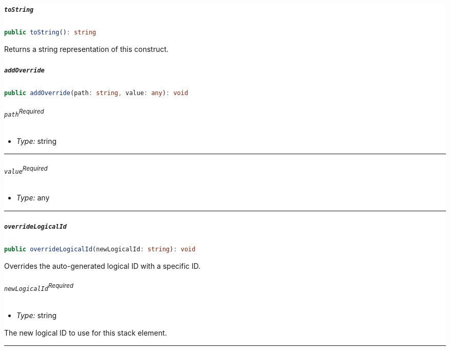 ##### `toString` <a name="toString" id="rhizo-co-terraform-provider-oci.dataOciOspGatewayInvoicesInvoiceLine.DataOciOspGatewayInvoicesInvoiceLine.toString"></a>

```typescript
public toString(): string
```

Returns a string representation of this construct.

##### `addOverride` <a name="addOverride" id="rhizo-co-terraform-provider-oci.dataOciOspGatewayInvoicesInvoiceLine.DataOciOspGatewayInvoicesInvoiceLine.addOverride"></a>

```typescript
public addOverride(path: string, value: any): void
```

###### `path`<sup>Required</sup> <a name="path" id="rhizo-co-terraform-provider-oci.dataOciOspGatewayInvoicesInvoiceLine.DataOciOspGatewayInvoicesInvoiceLine.addOverride.parameter.path"></a>

- *Type:* string

---

###### `value`<sup>Required</sup> <a name="value" id="rhizo-co-terraform-provider-oci.dataOciOspGatewayInvoicesInvoiceLine.DataOciOspGatewayInvoicesInvoiceLine.addOverride.parameter.value"></a>

- *Type:* any

---

##### `overrideLogicalId` <a name="overrideLogicalId" id="rhizo-co-terraform-provider-oci.dataOciOspGatewayInvoicesInvoiceLine.DataOciOspGatewayInvoicesInvoiceLine.overrideLogicalId"></a>

```typescript
public overrideLogicalId(newLogicalId: string): void
```

Overrides the auto-generated logical ID with a specific ID.

###### `newLogicalId`<sup>Required</sup> <a name="newLogicalId" id="rhizo-co-terraform-provider-oci.dataOciOspGatewayInvoicesInvoiceLine.DataOciOspGatewayInvoicesInvoiceLine.overrideLogicalId.parameter.newLogicalId"></a>

- *Type:* string

The new logical ID to use for this stack element.

---

